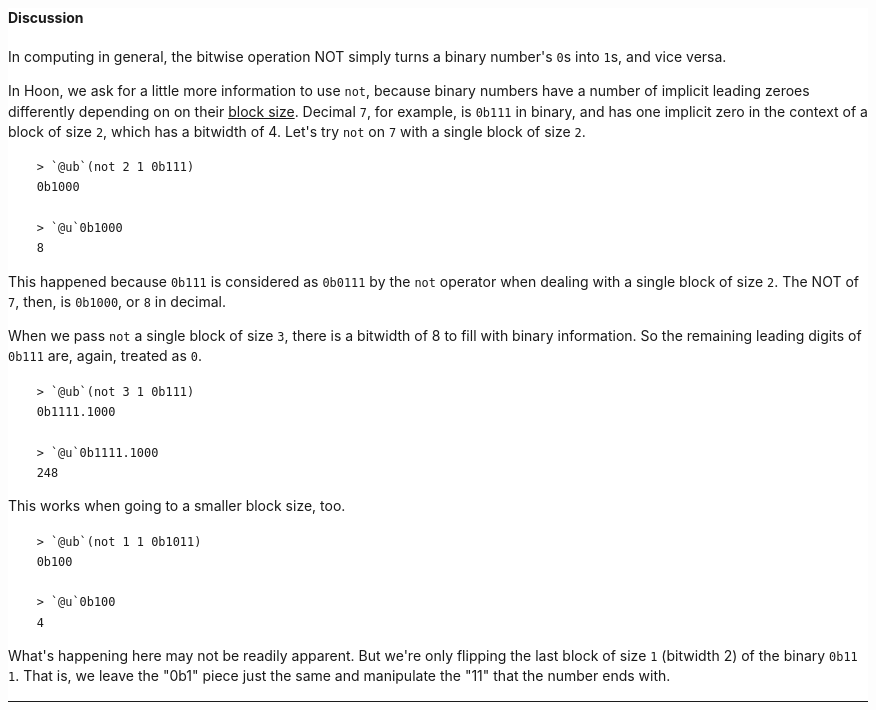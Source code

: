 #### Discussion

In computing in general, the bitwise operation NOT simply turns a binary
number's `0`s into `1`s, and vice versa.

In Hoon, we ask for a little more information to use `not`, because binary
numbers have a number of implicit leading zeroes differently depending on on
their [block size](@/docs/hoon/reference/stdlib/1c.md). Decimal `7`, for example, is `0b111` in binary, and
has one implicit zero in the context of a block of size `2`, which has a
bitwidth of 4. Let's try `not` on `7` with a single block of size `2`.

```
    > `@ub`(not 2 1 0b111)
    0b1000

    > `@u`0b1000
    8
```

This happened because `0b111` is considered as `0b0111` by the `not` operator
when dealing with a single block of size `2`. The NOT of `7`, then, is `0b1000`,
or `8` in decimal.

When we pass `not` a single block of size `3`, there is a bitwidth of 8 to
fill with binary information. So the remaining leading digits of `0b111` are,
again, treated as `0`.

```
    > `@ub`(not 3 1 0b111)
    0b1111.1000

    > `@u`0b1111.1000
    248
```

This works when going to a smaller block size, too.

```
    > `@ub`(not 1 1 0b1011)
    0b100

    > `@u`0b100
    4
```

What's happening here may not be readily apparent. But we're only flipping the
last block of size `1` (bitwidth 2) of the binary `0b111`. That is, we leave
the "0b1" piece just the same and manipulate the "11" that the number ends with.


---